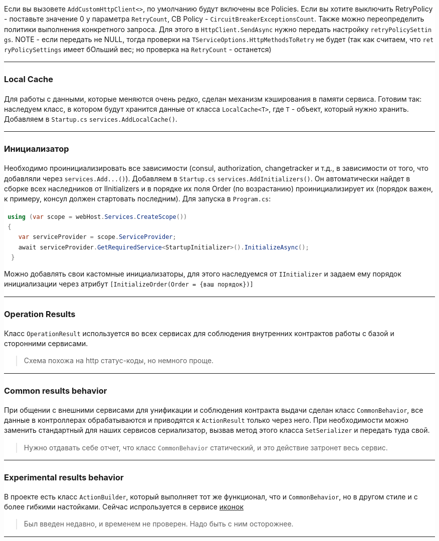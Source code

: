 Если вы вызовете `AddCustomHttpClient<>`, по умолчанию будут включены все Policies. Если вы хотите выключить RetryPolicy - поставьте значение 0 у параметра `RetryCount`, CB Policy - `CircuitBreakerExceptionsCount`.
Также можно переопределить политики выполнения конкретного запроса. Для этого в `HttpClient.SendAsync` нужно передать настройку `retryPolicySettings`. NOTE - если передать не NULL, тогда проверки на `TServiceOptions.HttpMethodsToRetry` не будет (так как считаем, что `retryPolicySettings` имеет бОльший вес; но проверка на `RetryCount` - останется)

---
### Local Cache
Для работы с данными, которые меняются очень редко, сделан механизм кэширования в памяти сервиса. Готовим так:
наследуем класс, в котором будут хранится данные от класса  `LocalCache<T>`, где `T` - объект, который нужно хранить.
Добавляем в `Startup.cs` `services.AddLocalCache()`.

---
### Инициализатор
Необходимо проинициализировать все зависимости (consul, authorization, changetracker и т.д., в зависимости от того, что добавляли через `services.Add...()`).
Добавляем в `Startup.cs` `services.AddInitializers()`. Он автоматически найдет в сборке всех наследников от IInitializers и в порядке их поля Order (по возрастанию) проинициализирует их (порядок важен, к примеру, консул должен стартовать последним).
Для запуска в `Program.cs`:
```c#
 using (var scope = webHost.Services.CreateScope())
 {
    var serviceProvider = scope.ServiceProvider;
    await serviceProvider.GetRequiredService<StartupInitializer>().InitializeAsync();
  }
```
Можно добавлять свои кастомные инициализаторы, для этого наследуемся от `IInitializer` и задаем ему порядок инициализации через атрибут `[InitializeOrder(Order = {ваш порядок})]`

---
### Operation Results
Класс `OperationResult` используется во всех сервисах для соблюдения внутренних контрактов работы с базой и сторонними сервисами.
> Схема похожа на http статус-коды, но немного проще.

---
### Common results behavior
При общении с внешними сервисами для унификации и соблюдения контракта выдачи сделан класс `CommonBehavior`, все данные в контроллерах обрабатываются и приводятся к `ActionResult` только через него.
При необходимости можно заменить стандартный для наших сервисов сериализатор, вызвав метод этого класса `SetSerializer` и передать туда свой.
> Нужно отдавать себе отчет, что класс `CommonBehavior` статический, и это действие затронет весь сервис.


---
### Experimental results behavior
В проекте есть класс `ActionBuilder`, который выполняет тот же функционал, что и `CommonBehavior`, но в другом стиле и с более гибкими настойками.
Сейчас испрользуетcя в сервисе [иконок](http://stash.ri.domain:7990/projects/AS/repos/ati.iconservice/browse/ATI.IconService/Controllers/IconController.cs)
> Был введен недавно, и временем не проверен. Надо быть с ним осторожнее.

---